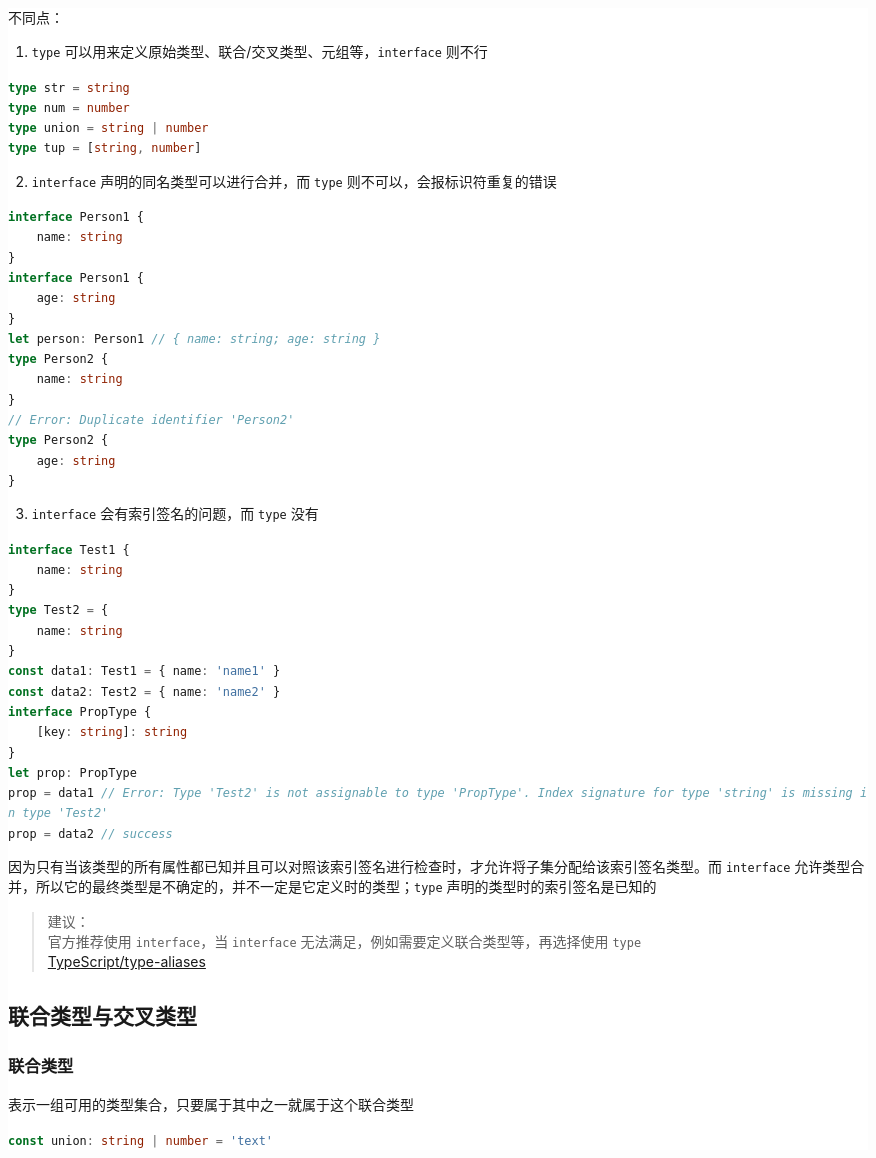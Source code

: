 不同点：
1. `type` 可以用来定义原始类型、联合/交叉类型、元组等，`interface` 则不行
```typescript
type str = string
type num = number
type union = string | number
type tup = [string, number]
```

2. `interface` 声明的同名类型可以进行合并，而 `type` 则不可以，会报标识符重复的错误
```typescript
interface Person1 {
    name: string
}
interface Person1 {
    age: string
}
let person: Person1 // { name: string; age: string } 
type Person2 {
    name: string
}
// Error: Duplicate identifier 'Person2'
type Person2 {
    age: string
}
```

3. `interface` 会有索引签名的问题，而 `type` 没有
```typescript
interface Test1 {
    name: string
}
type Test2 = {
    name: string
}
const data1: Test1 = { name: 'name1' }
const data2: Test2 = { name: 'name2' }
interface PropType {
    [key: string]: string
}
let prop: PropType
prop = data1 // Error: Type 'Test2' is not assignable to type 'PropType'. Index signature for type 'string' is missing in type 'Test2'
prop = data2 // success
```
因为只有当该类型的所有属性都已知并且可以对照该索引签名进行检查时，才允许将子集分配给该索引签名类型。而 `interface` 允许类型合并，所以它的最终类型是不确定的，并不一定是它定义时的类型；`type` 声明的类型时的索引签名是已知的

> 建议：<br>
> 官方推荐使用 `interface`，当 `interface` 无法满足，例如需要定义联合类型等，再选择使用 `type`<br>
> [TypeScript/type-aliases](https://www.typescriptlang.org/docs/handbook/2/everyday-types.html#type-aliases)

## 联合类型与交叉类型
### 联合类型
表示一组可用的类型集合，只要属于其中之一就属于这个联合类型
```typescript
const union: string | number = 'text'
```


 [key in Fields]: string